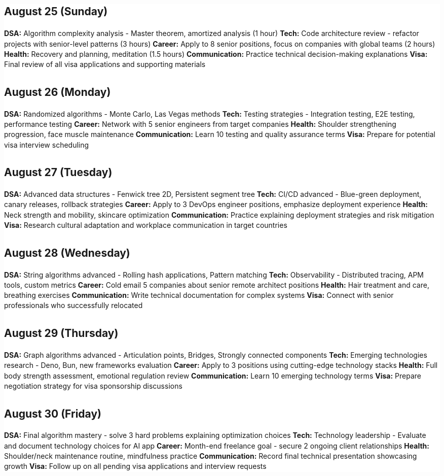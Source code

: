 ## August 25 (Sunday)
**DSA:** Algorithm complexity analysis - Master theorem, amortized analysis (1 hour)
**Tech:** Code architecture review - refactor projects with senior-level patterns (3 hours)
**Career:** Apply to 8 senior positions, focus on companies with global teams (2 hours)
**Health:** Recovery and planning, meditation (1.5 hours)
**Communication:** Practice technical decision-making explanations
**Visa:** Final review of all visa applications and supporting materials

## August 26 (Monday)
**DSA:** Randomized algorithms - Monte Carlo, Las Vegas methods
**Tech:** Testing strategies - Integration testing, E2E testing, performance testing
**Career:** Network with 5 senior engineers from target companies
**Health:** Shoulder strengthening progression, face muscle maintenance
**Communication:** Learn 10 testing and quality assurance terms
**Visa:** Prepare for potential visa interview scheduling

## August 27 (Tuesday)
**DSA:** Advanced data structures - Fenwick tree 2D, Persistent segment tree
**Tech:** CI/CD advanced - Blue-green deployment, canary releases, rollback strategies
**Career:** Apply to 3 DevOps engineer positions, emphasize deployment experience
**Health:** Neck strength and mobility, skincare optimization
**Communication:** Practice explaining deployment strategies and risk mitigation
**Visa:** Research cultural adaptation and workplace communication in target countries

## August 28 (Wednesday)
**DSA:** String algorithms advanced - Rolling hash applications, Pattern matching
**Tech:** Observability - Distributed tracing, APM tools, custom metrics
**Career:** Cold email 5 companies about senior remote architect positions
**Health:** Hair treatment and care, breathing exercises
**Communication:** Write technical documentation for complex systems
**Visa:** Connect with senior professionals who successfully relocated

## August 29 (Thursday)
**DSA:** Graph algorithms advanced - Articulation points, Bridges, Strongly connected components
**Tech:** Emerging technologies research - Deno, Bun, new frameworks evaluation
**Career:** Apply to 3 positions using cutting-edge technology stacks
**Health:** Full body strength assessment, emotional regulation review
**Communication:** Learn 10 emerging technology terms
**Visa:** Prepare negotiation strategy for visa sponsorship discussions

## August 30 (Friday)
**DSA:** Final algorithm mastery - solve 3 hard problems explaining optimization choices
**Tech:** Technology leadership - Evaluate and document technology choices for AI app
**Career:** Month-end freelance goal - secure 2 ongoing client relationships
**Health:** Shoulder/neck maintenance routine, mindfulness practice
**Communication:** Record final technical presentation showcasing growth
**Visa:** Follow up on all pending visa applications and interview requests
